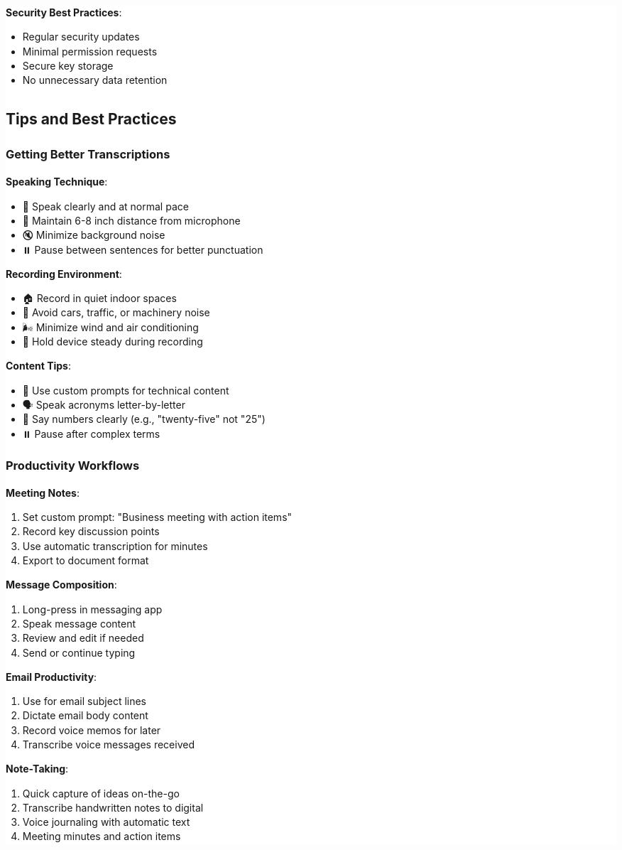 **Security Best Practices**:
- Regular security updates
- Minimal permission requests
- Secure key storage
- No unnecessary data retention

## Tips and Best Practices

### Getting Better Transcriptions

**Speaking Technique**:
- 🎯 Speak clearly and at normal pace
- 📏 Maintain 6-8 inch distance from microphone
- 🔇 Minimize background noise
- ⏸️ Pause between sentences for better punctuation

**Recording Environment**:
- 🏠 Record in quiet indoor spaces
- 🚗 Avoid cars, traffic, or machinery noise
- 🌬️ Minimize wind and air conditioning
- 📱 Hold device steady during recording

**Content Tips**:
- 📝 Use custom prompts for technical content
- 🗣️ Speak acronyms letter-by-letter
- 🔢 Say numbers clearly (e.g., "twenty-five" not "25")
- ⏸️ Pause after complex terms

### Productivity Workflows

**Meeting Notes**:
1. Set custom prompt: "Business meeting with action items"
2. Record key discussion points
3. Use automatic transcription for minutes
4. Export to document format

**Message Composition**:
1. Long-press in messaging app
2. Speak message content
3. Review and edit if needed
4. Send or continue typing

**Email Productivity**:
1. Use for email subject lines
2. Dictate email body content  
3. Record voice memos for later
4. Transcribe voice messages received

**Note-Taking**:
1. Quick capture of ideas on-the-go
2. Transcribe handwritten notes to digital
3. Voice journaling with automatic text
4. Meeting minutes and action items
